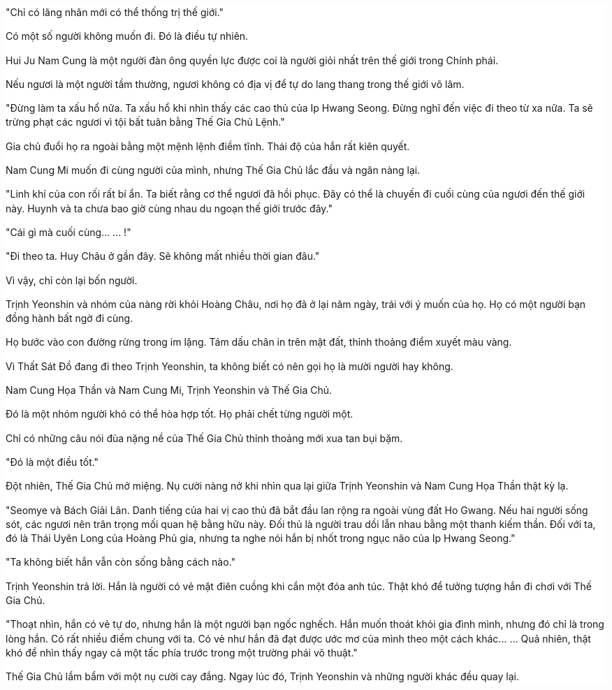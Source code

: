 "Chỉ có lãng nhân mới có thể thống trị thế giới."

Có một số người không muốn đi. Đó là điều tự nhiên.

Hui Ju Nam Cung là một người đàn ông quyền lực được coi là người giỏi nhất trên thế giới trong Chính phái.

Nếu ngươi là một người tầm thường, ngươi không có địa vị để tự do lang thang trong thế giới võ lâm.

"Đừng làm ta xấu hổ nữa. Ta xấu hổ khi nhìn thấy các cao thủ của Ip Hwang Seong. Đừng nghĩ đến việc đi theo từ xa nữa. Ta sẽ trừng phạt các ngươi vì tội bất tuân bằng Thế Gia Chủ Lệnh."

Gia chủ đuổi họ ra ngoài bằng một mệnh lệnh điềm tĩnh. Thái độ của hắn rất kiên quyết.

Nam Cung Mi muốn đi cùng người của mình, nhưng Thế Gia Chủ lắc đầu và ngăn nàng lại.

"Linh khí của con rối rất bí ẩn. Ta biết rằng cơ thể ngươi đã hồi phục. Đây có thể là chuyến đi cuối cùng của ngươi đến thế giới này. Huynh và ta chưa bao giờ cùng nhau du ngoạn thế giới trước đây."

"Cái gì mà cuối cùng... ... !"

"Đi theo ta. Huy Châu ở gần đây. Sẽ không mất nhiều thời gian đâu."

Vì vậy, chỉ còn lại bốn người.

Trịnh Yeonshin và nhóm của nàng rời khỏi Hoàng Châu, nơi họ đã ở lại năm ngày, trái với ý muốn của họ. Họ có một người bạn đồng hành bất ngờ đi cùng.

Họ bước vào con đường rừng trong im lặng. Tám dấu chân in trên mặt đất, thỉnh thoảng điểm xuyết màu vàng.

Vì Thất Sát Đồ đang đi theo Trịnh Yeonshin, ta không biết có nên gọi họ là mười người hay không.

Nam Cung Họa Thần và Nam Cung Mi, Trịnh Yeonshin và Thế Gia Chủ.

Đó là một nhóm người khó có thể hòa hợp tốt. Họ phải chết từng người một.

Chỉ có những câu nói đùa nặng nề của Thế Gia Chủ thỉnh thoảng mới xua tan bụi bặm.

"Đó là một điều tốt."

Đột nhiên, Thế Gia Chủ mở miệng. Nụ cười nàng nở khi nhìn qua lại giữa Trịnh Yeonshin và Nam Cung Họa Thần thật kỳ lạ.

"Seomye và Bách Giải Lân. Danh tiếng của hai vị cao thủ đã bắt đầu lan rộng ra ngoài vùng đất Ho Gwang. Nếu hai người sống sót, các ngươi nên trân trọng mối quan hệ bằng hữu này. Đối thủ là người trau dồi lẫn nhau bằng một thanh kiếm thần. Đối với ta, đó là Thái Uyên Long của Hoàng Phủ gia, nhưng ta nghe nói hắn bị nhốt trong ngục não của Ip Hwang Seong."

"Ta không biết hắn vẫn còn sống bằng cách nào."

Trịnh Yeonshin trả lời. Hắn là người có vẻ mặt điên cuồng khi cắn một đóa anh túc. Thật khó để tưởng tượng hắn đi chơi với Thế Gia Chủ.

"Thoạt nhìn, hắn có vẻ tự do, nhưng hắn là một người bạn ngốc nghếch. Hắn muốn thoát khỏi gia đình mình, nhưng đó chỉ là trong lòng hắn. Có rất nhiều điểm chung với ta. Có vẻ như hắn đã đạt được ước mơ của mình theo một cách khác... ... Quả nhiên, thật khó để nhìn thấy ngay cả một tấc phía trước trong một trường phái võ thuật."

Thế Gia Chủ lẩm bẩm với một nụ cười cay đắng. Ngay lúc đó, Trịnh Yeonshin và những người khác đều quay lại.
